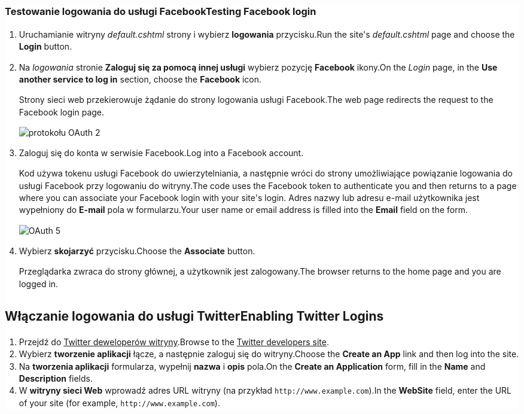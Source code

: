 ### <a name="testing-facebook-login"></a><span data-ttu-id="ba4d1-171">Testowanie logowania do usługi Facebook</span><span class="sxs-lookup"><span data-stu-id="ba4d1-171">Testing Facebook login</span></span>

1. <span data-ttu-id="ba4d1-172">Uruchamianie witryny *default.cshtml* strony i wybierz **logowania** przycisku.</span><span class="sxs-lookup"><span data-stu-id="ba4d1-172">Run the site's *default.cshtml* page and choose the **Login** button.</span></span>
2. <span data-ttu-id="ba4d1-173">Na *logowania* stronie **Zaloguj się za pomocą innej usługi** wybierz pozycję **Facebook** ikony.</span><span class="sxs-lookup"><span data-stu-id="ba4d1-173">On the *Login* page, in the **Use another service to log in** section, choose the **Facebook** icon.</span></span> 

    <span data-ttu-id="ba4d1-174">Strony sieci web przekierowuje żądanie do strony logowania usługi Facebook.</span><span class="sxs-lookup"><span data-stu-id="ba4d1-174">The web page redirects the request to the Facebook login page.</span></span>

    ![protokołu OAuth 2](enabling-login-from-external-sites-in-an-aspnet-web-pages-site/_static/image4.png)
3. <span data-ttu-id="ba4d1-176">Zaloguj się do konta w serwisie Facebook.</span><span class="sxs-lookup"><span data-stu-id="ba4d1-176">Log into a Facebook account.</span></span> 

    <span data-ttu-id="ba4d1-177">Kod używa tokenu usługi Facebook do uwierzytelniania, a następnie wróci do strony umożliwiające powiązanie logowania do usługi Facebook przy logowaniu do witryny.</span><span class="sxs-lookup"><span data-stu-id="ba4d1-177">The code uses the Facebook token to authenticate you and then returns to a page where you can associate your Facebook login with your site's login.</span></span> <span data-ttu-id="ba4d1-178">Adres nazwy lub adresu e-mail użytkownika jest wypełniony do **E-mail** pola w formularzu.</span><span class="sxs-lookup"><span data-stu-id="ba4d1-178">Your user name or email address is filled into the **Email** field on the form.</span></span>

    ![OAuth 5](enabling-login-from-external-sites-in-an-aspnet-web-pages-site/_static/image5.png)
4. <span data-ttu-id="ba4d1-180">Wybierz **skojarzyć** przycisku.</span><span class="sxs-lookup"><span data-stu-id="ba4d1-180">Choose the **Associate** button.</span></span> 

    <span data-ttu-id="ba4d1-181">Przeglądarka zwraca do strony głównej, a użytkownik jest zalogowany.</span><span class="sxs-lookup"><span data-stu-id="ba4d1-181">The browser returns to the home page and you are logged in.</span></span>

<a id="To_enable_Twitter_logins"></a>
## <a name="enabling-twitter-logins"></a><span data-ttu-id="ba4d1-182">Włączanie logowania do usługi Twitter</span><span class="sxs-lookup"><span data-stu-id="ba4d1-182">Enabling Twitter Logins</span></span>

1. <span data-ttu-id="ba4d1-183">Przejdź do [Twitter deweloperów witryny](https://dev.twitter.com/).</span><span class="sxs-lookup"><span data-stu-id="ba4d1-183">Browse to the [Twitter developers site](https://dev.twitter.com/).</span></span>
2. <span data-ttu-id="ba4d1-184">Wybierz **tworzenie aplikacji** łącze, a następnie zaloguj się do witryny.</span><span class="sxs-lookup"><span data-stu-id="ba4d1-184">Choose the **Create an App** link and then log into the site.</span></span>
3. <span data-ttu-id="ba4d1-185">Na **tworzenia aplikacji** formularza, wypełnij **nazwa** i **opis** pola.</span><span class="sxs-lookup"><span data-stu-id="ba4d1-185">On the **Create an Application** form, fill in the **Name** and **Description** fields.</span></span>
4. <span data-ttu-id="ba4d1-186">W **witryny sieci Web** wprowadź adres URL witryny (na przykład `http://www.example.com`).</span><span class="sxs-lookup"><span data-stu-id="ba4d1-186">In the **WebSite** field, enter the URL of your site (for example, `http://www.example.com`).</span></span> 
